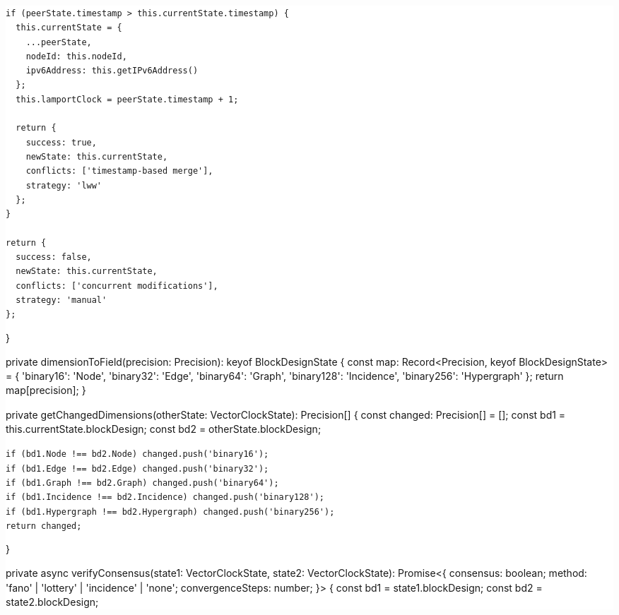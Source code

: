     if (peerState.timestamp > this.currentState.timestamp) {
      this.currentState = {
        ...peerState,
        nodeId: this.nodeId,
        ipv6Address: this.getIPv6Address()
      };
      this.lamportClock = peerState.timestamp + 1;
      
      return {
        success: true,
        newState: this.currentState,
        conflicts: ['timestamp-based merge'],
        strategy: 'lww'
      };
    }

    return {
      success: false,
      newState: this.currentState,
      conflicts: ['concurrent modifications'],
      strategy: 'manual'
    };
  }

  private dimensionToField(precision: Precision): keyof BlockDesignState {
    const map: Record<Precision, keyof BlockDesignState> = {
      'binary16': 'Node',
      'binary32': 'Edge',
      'binary64': 'Graph',
      'binary128': 'Incidence',
      'binary256': 'Hypergraph'
    };
    return map[precision];
  }

  private getChangedDimensions(otherState: VectorClockState): Precision[] {
    const changed: Precision[] = [];
    const bd1 = this.currentState.blockDesign;
    const bd2 = otherState.blockDesign;
    
    if (bd1.Node !== bd2.Node) changed.push('binary16');
    if (bd1.Edge !== bd2.Edge) changed.push('binary32');
    if (bd1.Graph !== bd2.Graph) changed.push('binary64');
    if (bd1.Incidence !== bd2.Incidence) changed.push('binary128');
    if (bd1.Hypergraph !== bd2.Hypergraph) changed.push('binary256');
    return changed;
  }

  private async verifyConsensus(state1: VectorClockState, state2: VectorClockState): Promise<{
    consensus: boolean;
    method: 'fano' | 'lottery' | 'incidence' | 'none';
    convergenceSteps: number;
  }> {
    const bd1 = state1.blockDesign;
    const bd2 = state2.blockDesign;
